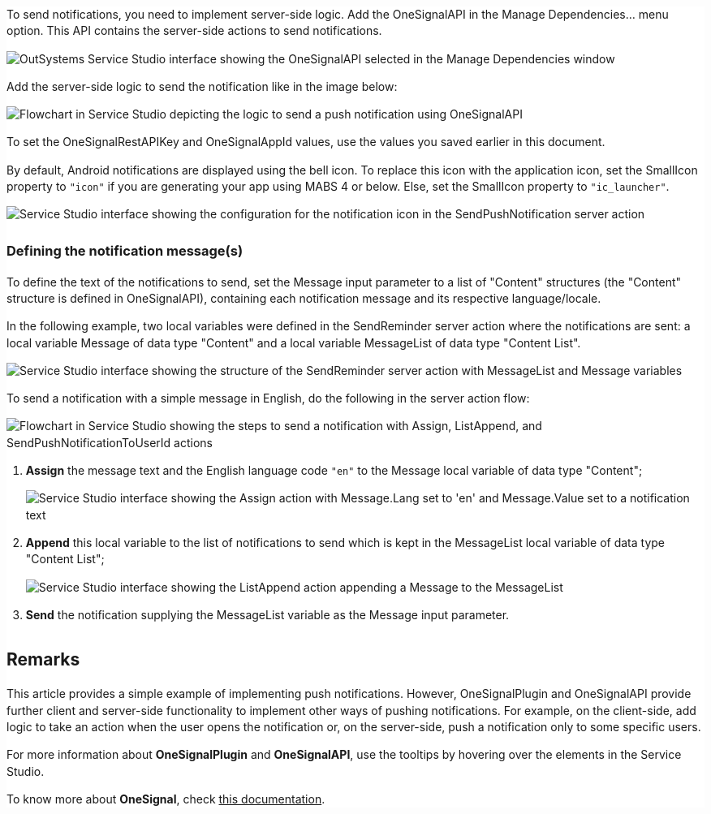 To send notifications, you need to implement server-side logic. Add the OneSignalAPI in the Manage Dependencies… menu option. This API contains the server-side actions to send notifications.

![OutSystems Service Studio interface showing the OneSignalAPI selected in the Manage Dependencies window](images/One-Signal-7.png "OneSignalAPI in Manage Dependencies")

Add the server-side logic to send the notification like in the image below:

![Flowchart in Service Studio depicting the logic to send a push notification using OneSignalAPI](images/One-Signal-8.png "Send Notification Logic Flow")

To set the OneSignalRestAPIKey and OneSignalAppId values, use the values you saved earlier in this document.

By default, Android notifications are displayed using the bell icon. To replace this icon with the application icon, set the SmallIcon property to `"icon"` if you are generating your app using MABS 4 or below. Else, set the SmallIcon property to `"ic_launcher"`.

![Service Studio interface showing the configuration for the notification icon in the SendPushNotification server action](images/One-Signal-9.png "Notification Icon Configuration")

### Defining the notification message(s)

To define the text of the notifications to send, set the Message input parameter to a list of "Content" structures (the "Content" structure is defined in OneSignalAPI), containing each notification message and its respective language/locale.

In the following example, two local variables were defined in the SendReminder server action where the notifications are sent: a local variable Message of data type "Content" and a local variable MessageList of data type "Content List".

![Service Studio interface showing the structure of the SendReminder server action with MessageList and Message variables](images/One-Signal-Flow-action.png "SendReminder Server Action Structure")

To send a notification with a simple message in English, do the following in the server action flow:

![Flowchart in Service Studio showing the steps to send a notification with Assign, ListAppend, and SendPushNotificationToUserId actions](images/One-Signal-SendNotification-flow-steps.png "Send Notification Flow Steps")

1. **Assign** the message text and the English language code `"en"` to the Message local variable of data type "Content"; 

    ![Service Studio interface showing the Assign action with Message.Lang set to 'en' and Message.Value set to a notification text](images/One-Signal-Flow-assign-element.png "Assign Action in Send Notification Flow")

2. **Append** this local variable to the list of notifications to send which is kept in the MessageList local variable of data type "Content List"; 

    ![Service Studio interface showing the ListAppend action appending a Message to the MessageList](images/One-Signal-Flow-listappend-element.png "ListAppend Action in Send Notification Flow")

3. **Send** the notification supplying the MessageList variable as the Message input parameter. 


## Remarks

This article provides a simple example of implementing push notifications. However, OneSignalPlugin and OneSignalAPI provide further client and server-side functionality to implement other ways of pushing notifications. For example, on the client-side, add logic to take an action when the user opens the notification or, on the server-side, push a notification only to some specific users.

For more information about **OneSignalPlugin** and **OneSignalAPI**, use the tooltips by hovering over the elements in the Service Studio.

To know more about **OneSignal**, check [this documentation](https://documentation.onesignal.com/docs).
